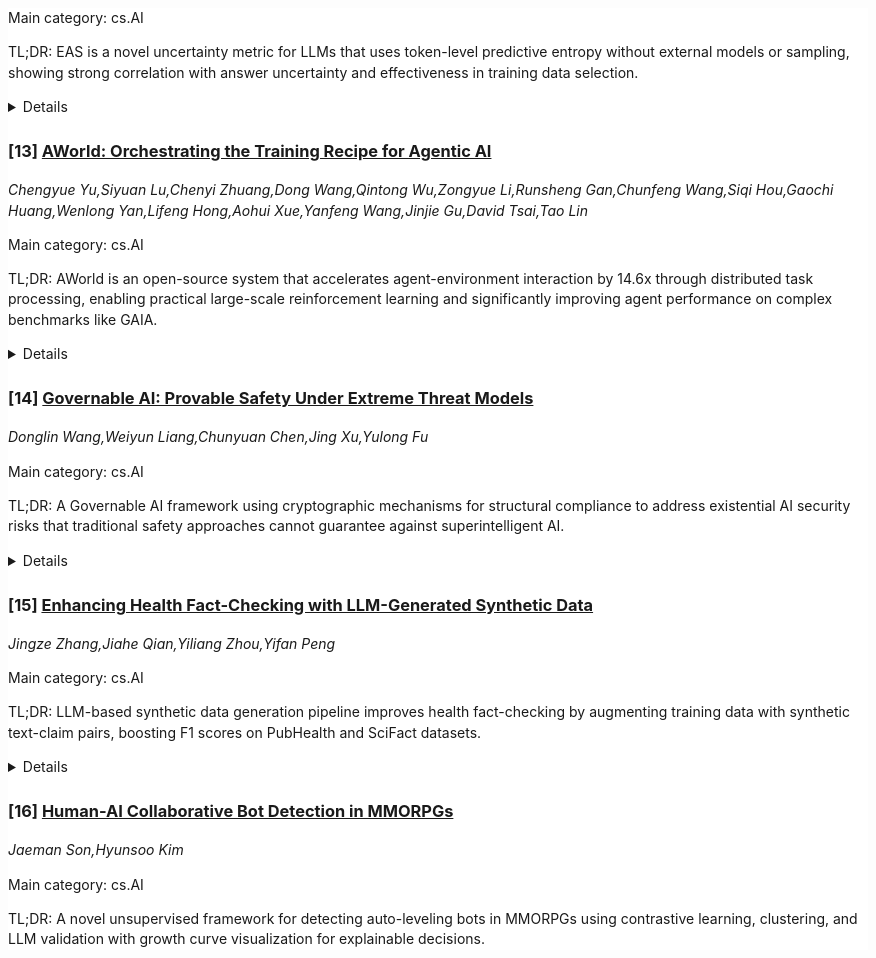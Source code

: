 Main category: cs.AI

TL;DR: EAS is a novel uncertainty metric for LLMs that uses token-level predictive entropy without external models or sampling, showing strong correlation with answer uncertainty and effectiveness in training data selection.


<details><summary>Details</summary></details>


### [13] [AWorld: Orchestrating the Training Recipe for Agentic AI](https://arxiv.org/abs/2508.20404)
*Chengyue Yu,Siyuan Lu,Chenyi Zhuang,Dong Wang,Qintong Wu,Zongyue Li,Runsheng Gan,Chunfeng Wang,Siqi Hou,Gaochi Huang,Wenlong Yan,Lifeng Hong,Aohui Xue,Yanfeng Wang,Jinjie Gu,David Tsai,Tao Lin*

Main category: cs.AI

TL;DR: AWorld is an open-source system that accelerates agent-environment interaction by 14.6x through distributed task processing, enabling practical large-scale reinforcement learning and significantly improving agent performance on complex benchmarks like GAIA.


<details><summary>Details</summary></details>


### [14] [Governable AI: Provable Safety Under Extreme Threat Models](https://arxiv.org/abs/2508.20411)
*Donglin Wang,Weiyun Liang,Chunyuan Chen,Jing Xu,Yulong Fu*

Main category: cs.AI

TL;DR: A Governable AI framework using cryptographic mechanisms for structural compliance to address existential AI security risks that traditional safety approaches cannot guarantee against superintelligent AI.


<details><summary>Details</summary></details>


### [15] [Enhancing Health Fact-Checking with LLM-Generated Synthetic Data](https://arxiv.org/abs/2508.20525)
*Jingze Zhang,Jiahe Qian,Yiliang Zhou,Yifan Peng*

Main category: cs.AI

TL;DR: LLM-based synthetic data generation pipeline improves health fact-checking by augmenting training data with synthetic text-claim pairs, boosting F1 scores on PubHealth and SciFact datasets.


<details><summary>Details</summary></details>


### [16] [Human-AI Collaborative Bot Detection in MMORPGs](https://arxiv.org/abs/2508.20578)
*Jaeman Son,Hyunsoo Kim*

Main category: cs.AI

TL;DR: A novel unsupervised framework for detecting auto-leveling bots in MMORPGs using contrastive learning, clustering, and LLM validation with growth curve visualization for explainable decisions.
